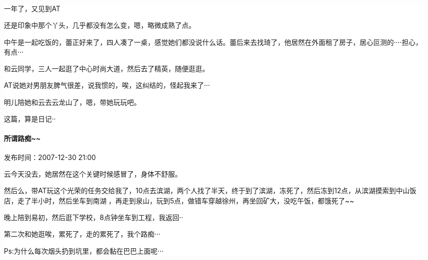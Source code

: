 一年了，又见到AT

还是印象中那个丫头，几乎都没有怎么变，嗯，略微成熟了点。

中午是一起吃饭的，蕾正好来了，四人凑了一桌，感觉她们都没说什么话。蕾后来去找琦了，他居然在外面租了房子，居心叵测的····担心，有点···

和云同学，三人一起逛了中心时尚大道，然后去了精英，随便逛逛。

AT说她对男朋友脾气很差，说我惯的，唉，这纠结的，怪起我来了···

明儿陪她和云去云龙山了，嗯，带她玩玩吧。

这篇，算是日记··

#### 所谓路痴~~

发布时间：2007-12-30 21:00

云今天没去，她居然在这个关键时候感冒了，身体不舒服。

然后么，带AT玩这个光荣的任务交给我了，10点去滨湖，两个人找了半天，终于到了滨湖，冻死了，然后冻到12点，从滨湖摸索到中山饭店，走了半小时，然后坐车到南湖
，再走到泉山，玩到5点，做错车穿越徐州，再坐回矿大，没吃午饭，都饿死了~~

晚上陪到易初，然后逛下学校，8点钟坐车到工程，我返回··

第二次和她逛唉，累死了，走的累死了，我个路痴···

Ps:为什么每次烟头扔到坑里，都会黏在巴巴上面呢···

